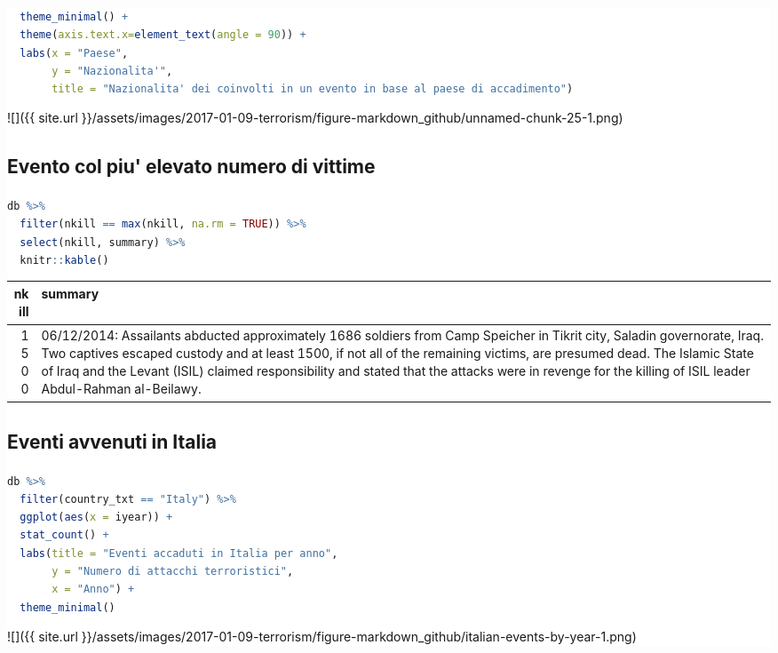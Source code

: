 ``` r
  theme_minimal() +
  theme(axis.text.x=element_text(angle = 90)) +
  labs(x = "Paese",
       y = "Nazionalita'",
       title = "Nazionalita' dei coinvolti in un evento in base al paese di accadimento")
```

![]({{ site.url }}/assets/images/2017-01-09-terrorism/figure-markdown_github/unnamed-chunk-25-1.png)

Evento col piu' elevato numero di vittime
-----------------------------------------

``` r
db %>%
  filter(nkill == max(nkill, na.rm = TRUE)) %>%
  select(nkill, summary) %>% 
  knitr::kable()
```

|  nkill| summary                                                                                                                                                                                                                                                                                                                                                                                                      |
|------:|:-------------------------------------------------------------------------------------------------------------------------------------------------------------------------------------------------------------------------------------------------------------------------------------------------------------------------------------------------------------------------------------------------------------|
|   1500| 06/12/2014: Assailants abducted approximately 1686 soldiers from Camp Speicher in Tikrit city, Saladin governorate, Iraq. Two captives escaped custody and at least 1500, if not all of the remaining victims, are presumed dead. The Islamic State of Iraq and the Levant (ISIL) claimed responsibility and stated that the attacks were in revenge for the killing of ISIL leader Abdul-Rahman al-Beilawy. |

Eventi avvenuti in Italia
-------------------------

``` r
db %>% 
  filter(country_txt == "Italy") %>% 
  ggplot(aes(x = iyear)) +
  stat_count() +
  labs(title = "Eventi accaduti in Italia per anno",
       y = "Numero di attacchi terroristici",
       x = "Anno") +
  theme_minimal()
```

![]({{ site.url }}/assets/images/2017-01-09-terrorism/figure-markdown_github/italian-events-by-year-1.png)
